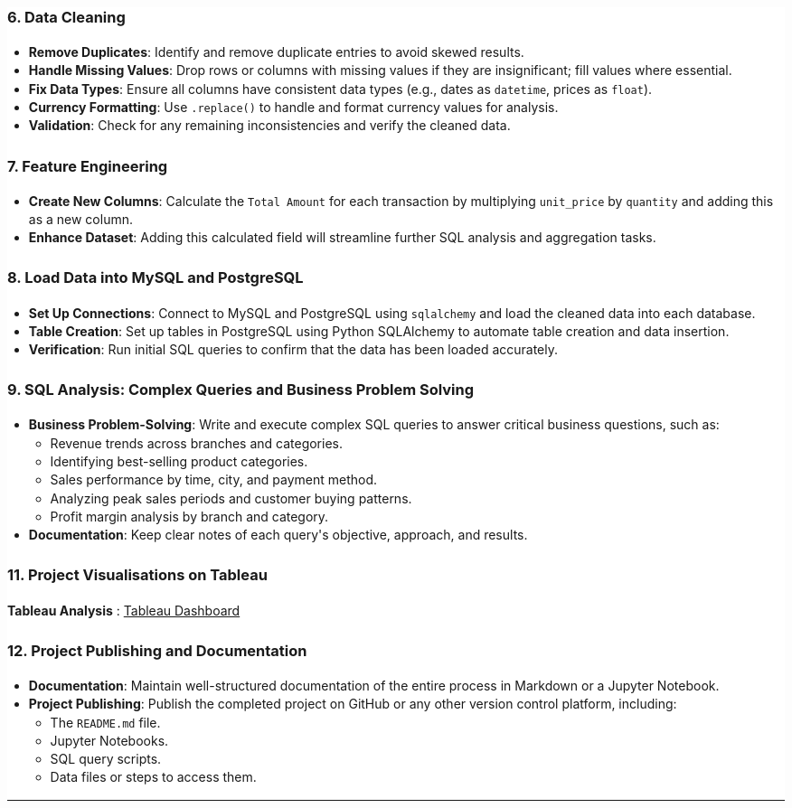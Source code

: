 ### 6. Data Cleaning
   - **Remove Duplicates**: Identify and remove duplicate entries to avoid skewed results.
   - **Handle Missing Values**: Drop rows or columns with missing values if they are insignificant; fill values where essential.
   - **Fix Data Types**: Ensure all columns have consistent data types (e.g., dates as `datetime`, prices as `float`).
   - **Currency Formatting**: Use `.replace()` to handle and format currency values for analysis.
   - **Validation**: Check for any remaining inconsistencies and verify the cleaned data.

### 7. Feature Engineering
   - **Create New Columns**: Calculate the `Total Amount` for each transaction by multiplying `unit_price` by `quantity` and adding this as a new column.
   - **Enhance Dataset**: Adding this calculated field will streamline further SQL analysis and aggregation tasks.

### 8. Load Data into MySQL and PostgreSQL
   - **Set Up Connections**: Connect to MySQL and PostgreSQL using `sqlalchemy` and load the cleaned data into each database.
   - **Table Creation**: Set up tables in  PostgreSQL using Python SQLAlchemy to automate table creation and data insertion.
   - **Verification**: Run initial SQL queries to confirm that the data has been loaded accurately.

### 9. SQL Analysis: Complex Queries and Business Problem Solving
   - **Business Problem-Solving**: Write and execute complex SQL queries to answer critical business questions, such as:
     - Revenue trends across branches and categories.
     - Identifying best-selling product categories.
     - Sales performance by time, city, and payment method.
     - Analyzing peak sales periods and customer buying patterns.
     - Profit margin analysis by branch and category.
   - **Documentation**: Keep clear notes of each query's objective, approach, and results.

### 11. Project Visualisations on Tableau

**Tableau Analysis** : [Tableau Dashboard](https://public.tableau.com/views/Walmart_Analysis_17488998632900/Dashboard1?:language=en-US&:sid=&:redirect=auth&:display_count=n&:origin=viz_share_link)


### 12. Project Publishing and Documentation
   - **Documentation**: Maintain well-structured documentation of the entire process in Markdown or a Jupyter Notebook.
   - **Project Publishing**: Publish the completed project on GitHub or any other version control platform, including:
     - The `README.md` file.
     - Jupyter Notebooks.
     - SQL query scripts.
     - Data files or steps to access them.

---
